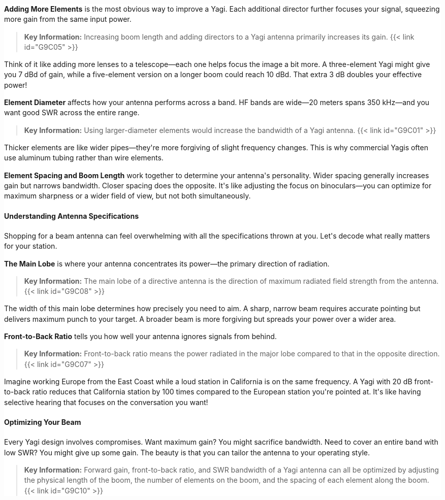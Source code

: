 **Adding More Elements** is the most obvious way to improve a Yagi. Each additional director further focuses your signal, squeezing more gain from the same input power.

> **Key Information:** Increasing boom length and adding directors to a Yagi antenna primarily increases its gain. {{< link id="G9C05" >}}

Think of it like adding more lenses to a telescope—each one helps focus the image a bit more. A three-element Yagi might give you 7 dBd of gain, while a five-element version on a longer boom could reach 10 dBd. That extra 3 dB doubles your effective power!

**Element Diameter** affects how your antenna performs across a band. HF bands are wide—20 meters spans 350 kHz—and you want good SWR across the entire range.

> **Key Information:** Using larger-diameter elements would increase the bandwidth of a Yagi antenna. {{< link id="G9C01" >}}

Thicker elements are like wider pipes—they're more forgiving of slight frequency changes. This is why commercial Yagis often use aluminum tubing rather than wire elements.

**Element Spacing and Boom Length** work together to determine your antenna's personality. Wider spacing generally increases gain but narrows bandwidth. Closer spacing does the opposite. It's like adjusting the focus on binoculars—you can optimize for maximum sharpness or a wider field of view, but not both simultaneously.

#### Understanding Antenna Specifications

Shopping for a beam antenna can feel overwhelming with all the specifications thrown at you. Let's decode what really matters for your station.

**The Main Lobe** is where your antenna concentrates its power—the primary direction of radiation.

> **Key Information:** The main lobe of a directive antenna is the direction of maximum radiated field strength from the antenna. {{< link id="G9C08" >}}

The width of this main lobe determines how precisely you need to aim. A sharp, narrow beam requires accurate pointing but delivers maximum punch to your target. A broader beam is more forgiving but spreads your power over a wider area.

**Front-to-Back Ratio** tells you how well your antenna ignores signals from behind.

> **Key Information:** Front-to-back ratio means the power radiated in the major lobe compared to that in the opposite direction. {{< link id="G9C07" >}}

Imagine working Europe from the East Coast while a loud station in California is on the same frequency. A Yagi with 20 dB front-to-back ratio reduces that California station by 100 times compared to the European station you're pointed at. It's like having selective hearing that focuses on the conversation you want!

#### Optimizing Your Beam

Every Yagi design involves compromises. Want maximum gain? You might sacrifice bandwidth. Need to cover an entire band with low SWR? You might give up some gain. The beauty is that you can tailor the antenna to your operating style.

> **Key Information:** Forward gain, front-to-back ratio, and SWR bandwidth of a Yagi antenna can all be optimized by adjusting the physical length of the boom, the number of elements on the boom, and the spacing of each element along the boom. {{< link id="G9C10" >}}
